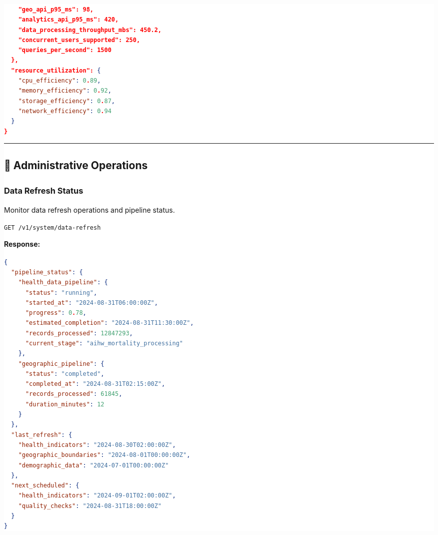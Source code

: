 ```json
    "geo_api_p95_ms": 98,
    "analytics_api_p95_ms": 420,
    "data_processing_throughput_mbs": 450.2,
    "concurrent_users_supported": 250,
    "queries_per_second": 1500
  },
  "resource_utilization": {
    "cpu_efficiency": 0.89,
    "memory_efficiency": 0.92,
    "storage_efficiency": 0.87,
    "network_efficiency": 0.94
  }
}
```

---

## 🔐 Administrative Operations

### Data Refresh Status
Monitor data refresh operations and pipeline status.

```http
GET /v1/system/data-refresh
```

**Response:**
```json
{
  "pipeline_status": {
    "health_data_pipeline": {
      "status": "running",
      "started_at": "2024-08-31T06:00:00Z",
      "progress": 0.78,
      "estimated_completion": "2024-08-31T11:30:00Z",
      "records_processed": 12847293,
      "current_stage": "aihw_mortality_processing"
    },
    "geographic_pipeline": {
      "status": "completed",
      "completed_at": "2024-08-31T02:15:00Z",
      "records_processed": 61845,
      "duration_minutes": 12
    }
  },
  "last_refresh": {
    "health_indicators": "2024-08-30T02:00:00Z",
    "geographic_boundaries": "2024-08-01T00:00:00Z", 
    "demographic_data": "2024-07-01T00:00:00Z"
  },
  "next_scheduled": {
    "health_indicators": "2024-09-01T02:00:00Z",
    "quality_checks": "2024-08-31T18:00:00Z"
  }
}
```
